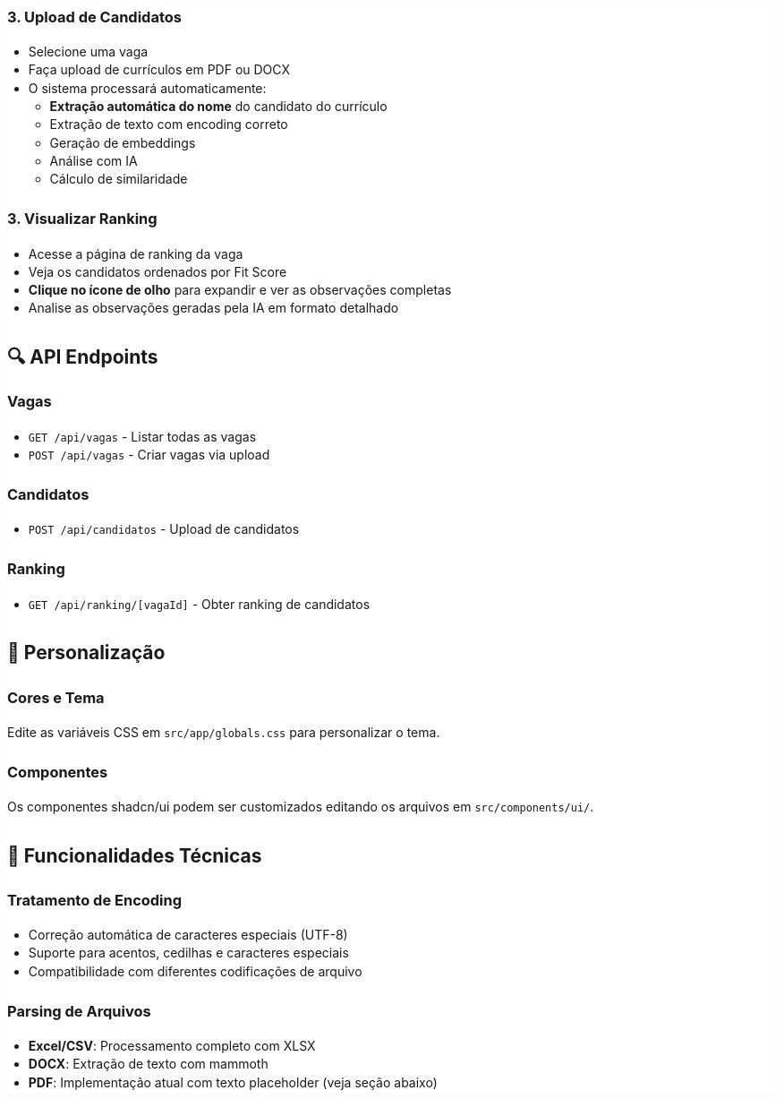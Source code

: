 ### 3. Upload de Candidatos
- Selecione uma vaga
- Faça upload de currículos em PDF ou DOCX
- O sistema processará automaticamente:
  - **Extração automática do nome** do candidato do currículo
  - Extração de texto com encoding correto
  - Geração de embeddings
  - Análise com IA
  - Cálculo de similaridade

### 3. Visualizar Ranking
- Acesse a página de ranking da vaga
- Veja os candidatos ordenados por Fit Score
- **Clique no ícone de olho** para expandir e ver as observações completas
- Analise as observações geradas pela IA em formato detalhado

## 🔍 API Endpoints

### Vagas
- `GET /api/vagas` - Listar todas as vagas
- `POST /api/vagas` - Criar vagas via upload

### Candidatos
- `POST /api/candidatos` - Upload de candidatos

### Ranking
- `GET /api/ranking/[vagaId]` - Obter ranking de candidatos

## 🎨 Personalização

### Cores e Tema
Edite as variáveis CSS em `src/app/globals.css` para personalizar o tema.

### Componentes
Os componentes shadcn/ui podem ser customizados editando os arquivos em `src/components/ui/`.

## 🔧 Funcionalidades Técnicas

### Tratamento de Encoding
- Correção automática de caracteres especiais (UTF-8)
- Suporte para acentos, cedilhas e caracteres especiais
- Compatibilidade com diferentes codificações de arquivo

### Parsing de Arquivos
- **Excel/CSV**: Processamento completo com XLSX
- **DOCX**: Extração de texto com mammoth
- **PDF**: Implementação atual com texto placeholder (veja seção abaixo)

